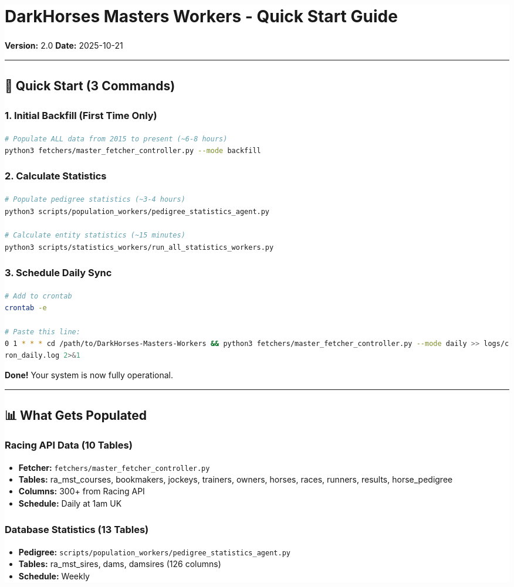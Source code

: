 # DarkHorses Masters Workers - Quick Start Guide

**Version:** 2.0
**Date:** 2025-10-21

---

## 🚀 Quick Start (3 Commands)

### 1. Initial Backfill (First Time Only)
```bash
# Populate ALL data from 2015 to present (~6-8 hours)
python3 fetchers/master_fetcher_controller.py --mode backfill
```

### 2. Calculate Statistics
```bash
# Populate pedigree statistics (~3-4 hours)
python3 scripts/population_workers/pedigree_statistics_agent.py

# Calculate entity statistics (~15 minutes)
python3 scripts/statistics_workers/run_all_statistics_workers.py
```

### 3. Schedule Daily Sync
```bash
# Add to crontab
crontab -e

# Paste this line:
0 1 * * * cd /path/to/DarkHorses-Masters-Workers && python3 fetchers/master_fetcher_controller.py --mode daily >> logs/cron_daily.log 2>&1
```

**Done!** Your system is now fully operational.

---

## 📊 What Gets Populated

### Racing API Data (10 Tables)
- **Fetcher:** `fetchers/master_fetcher_controller.py`
- **Tables:** ra_mst_courses, bookmakers, jockeys, trainers, owners, horses, races, runners, results, horse_pedigree
- **Columns:** 300+ from Racing API
- **Schedule:** Daily at 1am UK

### Database Statistics (13 Tables)
- **Pedigree:** `scripts/population_workers/pedigree_statistics_agent.py`
- **Tables:** ra_mst_sires, dams, damsires (126 columns)
- **Schedule:** Weekly
